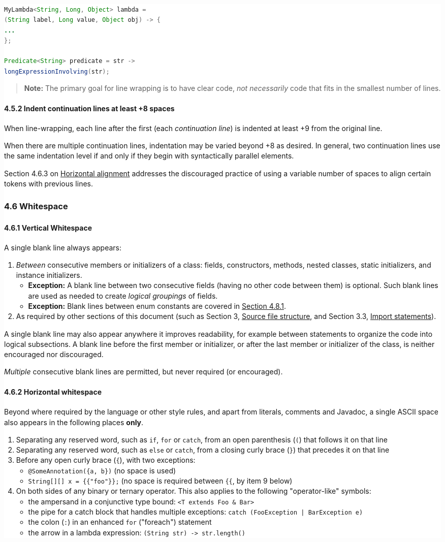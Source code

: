    ```java
   MyLambda<String, Long, Object> lambda =
   (String label, Long value, Object obj) -> {
   ...
   };

   Predicate<String> predicate = str ->
   longExpressionInvolving(str);
   ```

> **Note:** The primary goal for line wrapping is to have clear code, _not necessarily_ code that
> fits in the smallest number of lines.

#### 4.5.2 Indent continuation lines at least +8 spaces

When line-wrapping, each line after the first (each _continuation line_) is indented at least +9
from the original line.

When there are multiple continuation lines, indentation may be varied beyond +8 as desired. In
general, two continuation lines use the same indentation level if and only if they begin with
syntactically parallel elements.

Section 4.6.3 on [Horizontal alignment](#s4.6.3-horizontal-alignment) addresses the discouraged
practice of using a variable number of spaces to align certain tokens with previous lines.

### 4.6 Whitespace

#### 4.6.1 Vertical Whitespace

A single blank line always appears:

1. _Between_ consecutive members or initializers of a class: fields, constructors, methods, nested
   classes, static initializers, and instance initializers.
   - **Exception:** A blank line between two consecutive fields (having no other code between
     them) is optional. Such blank lines are used as needed to create _logical groupings_ of
     fields.
   - **Exception:** Blank lines between enum constants are covered in
     [Section 4.8.1](#s4.8.1-enum-classes).
2. As required by other sections of this document (such as Section 3,
   [Source file structure](#s3-source-file-structure), and Section 3.3,
   [Import statements](#s3.3-import-statements)).

A single blank line may also appear anywhere it improves readability, for example between statements
to organize the code into logical subsections. A blank line before the first member or initializer,
or after the last member or initializer of the class, is neither encouraged nor discouraged.

_Multiple_ consecutive blank lines are permitted, but never required (or encouraged).

#### 4.6.2 Horizontal whitespace

Beyond where required by the language or other style rules, and apart from literals, comments and
Javadoc, a single ASCII space also appears in the following places **only**.

1. Separating any reserved word, such as `if`, `for` or `catch`, from an open parenthesis (`(`)
   that follows it on that line
2. Separating any reserved word, such as `else` or `catch`, from a closing curly brace (`}`) that
   precedes it on that line
3. Before any open curly brace (`{`), with two exceptions:
   - `@SomeAnnotation({a, b})` (no space is used)
   - `String[][] x = {{"foo"}};` (no space is required between `{{`, by item 9 below)
4. On both sides of any binary or ternary operator. This also applies to the following
   "operator-like" symbols:
   - the ampersand in a conjunctive type bound: `<T extends Foo & Bar>`
   - the pipe for a catch block that handles multiple exceptions:
     `catch (FooException | BarException e)`
   - the colon (`:`) in an enhanced `for` ("foreach") statement
   - the arrow in a lambda expression: `(String str) -> str.length()`

